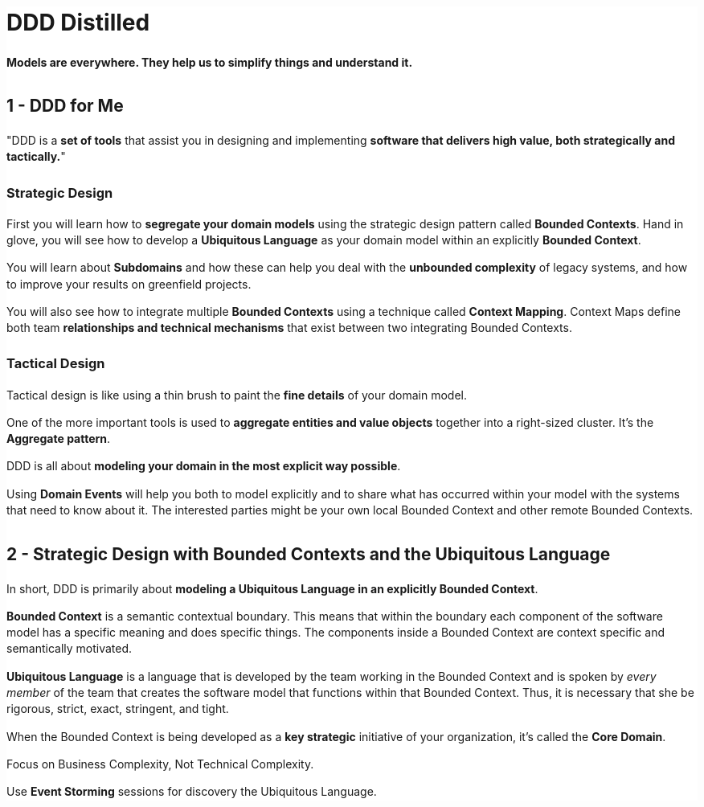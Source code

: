 # DDD Distilled

**Models are everywhere. They help us to simplify things and understand it.**

## 1 - DDD for Me

"DDD is a **set of tools** that assist you in designing and implementing **software that delivers high value, both strategically and tactically.**"

### Strategic Design
First you will learn how to **segregate your domain models** using the strategic design pattern called **Bounded Contexts**. Hand in glove, you will see how to develop a **Ubiquitous Language** as your domain model within an explicitly **Bounded Context**.

You will learn about **Subdomains** and how these can help you deal with the **unbounded complexity** of legacy systems, and how to improve your results on greenfield projects.

You will also see how to integrate multiple **Bounded Contexts** using a technique called **Context Mapping**. Context Maps define both team **relationships and technical mechanisms** that exist between two integrating Bounded Contexts.

### Tactical Design
Tactical design is like using a thin brush to paint the **fine details** of your domain model.

One of the more important tools is used to **aggregate entities and value objects** together into a right-sized cluster. It’s the **Aggregate pattern**.

DDD is all about **modeling your domain in the most explicit way possible**.

Using **Domain Events** will help you both to model explicitly and to share what has occurred within your model with the systems that need to know about it. The interested parties might be your own local Bounded Context and other remote Bounded Contexts.

## 2 - Strategic Design with Bounded Contexts and the Ubiquitous Language

In short, DDD is primarily about **modeling a Ubiquitous Language in an explicitly Bounded Context**.

**Bounded Context** is a semantic contextual boundary. This means that within the boundary each component of the software model has a specific meaning and does specific things. The components inside a Bounded Context are context specific and semantically motivated.

**Ubiquitous Language** is a language that is developed by the team working in the Bounded Context and is spoken by *every member* of the team that creates the software model that functions within that Bounded Context. Thus, it is necessary that she be rigorous, strict, exact, stringent, and tight.

When the Bounded Context is being developed as a **key strategic** initiative of your organization, it’s called the **Core Domain**.

Focus on Business Complexity, Not Technical Complexity.

Use **Event Storming** sessions for discovery the Ubiquitous Language.
